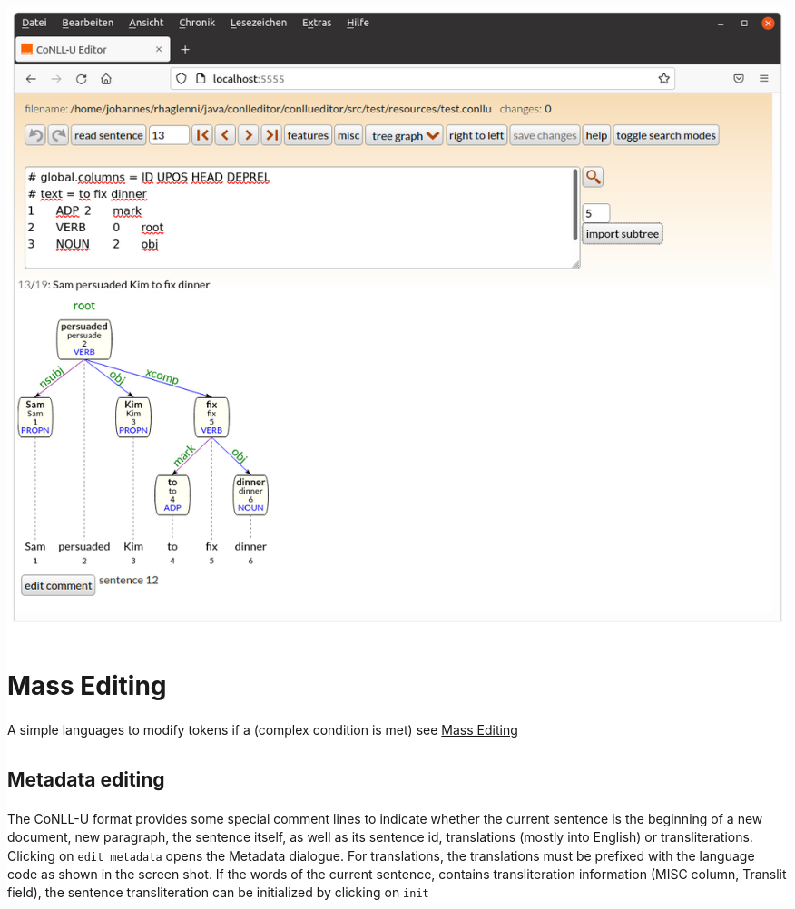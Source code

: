 ![Import subtree with selected columns](doc/importsubtree-columnsdef.png)

# Mass Editing

A simple languages to modify tokens if a (complex condition is met)
see [Mass Editing](doc/mass_editing.md)

## Metadata editing

The CoNLL-U format provides some special comment lines to indicate whether the current sentence is the beginning of a new document, new paragraph,
the sentence itself, as well as its sentence id, translations (mostly into English) or transliterations.
Clicking on `edit metadata` opens the Metadata dialogue.
For translations, the translations must be prefixed with the language code as shown in the screen shot.
If the words of the current sentence, contains transliteration information (MISC column, Translit field),
the sentence transliteration can be initialized by clicking on `init`

